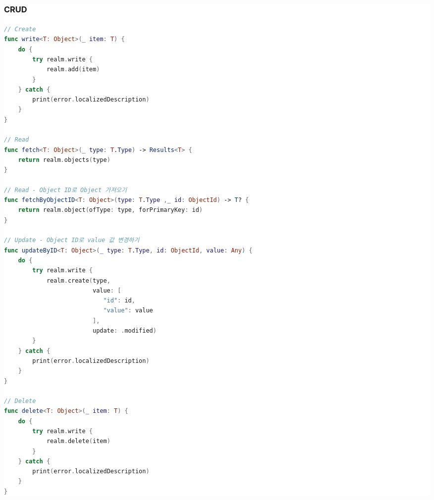 ### CRUD 

```swift
// Create
func write<T: Object>(_ item: T) {
    do {
        try realm.write {
            realm.add(item)
        }
    } catch {
        print(error.localizedDescription)
    }
}

// Read
func fetch<T: Object>(_ type: T.Type) -> Results<T> {
    return realm.objects(type)
}

// Read - Object ID로 Object 가져오기
func fetchByObjectID<T: Object>(type: T.Type ,_ id: ObjectId) -> T? {
    return realm.object(ofType: type, forPrimaryKey: id)
}

// Update - Object ID로 value 값 변경하기
func updateByID<T: Object>(_ type: T.Type, id: ObjectId, value: Any) {
    do {
        try realm.write {
            realm.create(type,
                         value: [
                            "id": id,
                            "value": value
                         ],
                         update: .modified)
        }
    } catch {
        print(error.localizedDescription)
    }
}

// Delete
func delete<T: Object>(_ item: T) {
    do {
        try realm.write {
            realm.delete(item)
        }
    } catch {
        print(error.localizedDescription)
    }
}
```
